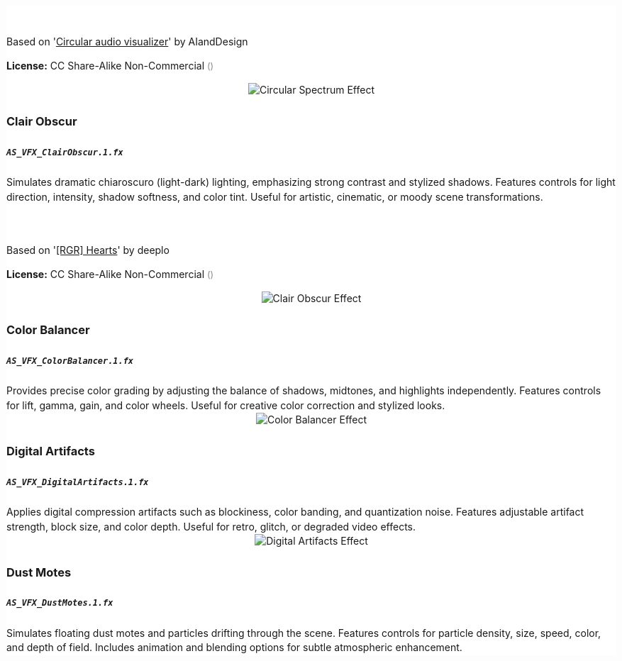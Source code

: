 <br><br>
Based on '<a href="https://www.shadertoy.com/view/tcyGW1" target="_new">Circular audio visualizer</a>' by AIandDesign

<strong>License:</strong> CC Share-Alike Non-Commercial <span style="color:#888;font-size:90%">()</span>
</td>
<td width="50%"><div style="text-align:center">
<img src="https://raw.githubusercontent.com/LeonAquitaine/as-stagefx/main/docs/res/img/as-stagefx-circularspectrum.gif" alt="Circular Spectrum Effect" style="max-width:100%;">
</div></td>
</tr>
<tr>
<td width="50%">
<h3>Clair Obscur </h3>
<h5><code>AS_VFX_ClairObscur.1.fx</code></h5>
Simulates dramatic chiaroscuro (light-dark) lighting, emphasizing strong contrast and stylized shadows. Features controls for light direction, intensity, shadow softness, and color tint. Useful for artistic, cinematic, or moody scene transformations.

<br><br>
Based on '<a href="https://www.shadertoy.com/view/ttcBRs" target="_new">[RGR] Hearts</a>' by deeplo

<strong>License:</strong> CC Share-Alike Non-Commercial <span style="color:#888;font-size:90%">()</span>
</td>
<td width="50%"><div style="text-align:center">
<img src="https://raw.githubusercontent.com/LeonAquitaine/as-stagefx/main/docs/res/img/as-stagefx-clairobscur.gif" alt="Clair Obscur Effect" style="max-width:100%;">
</div></td>
</tr>
<tr>
<td width="50%">
<h3>Color Balancer </h3>
<h5><code>AS_VFX_ColorBalancer.1.fx</code></h5>
Provides precise color grading by adjusting the balance of shadows, midtones, and highlights independently. Features controls for lift, gamma, gain, and color wheels. Useful for creative color correction and stylized looks.

</td>
<td width="50%"><div style="text-align:center">
<img src="https://raw.githubusercontent.com/LeonAquitaine/as-stagefx/main/docs/res/img/as-stagefx-colorbalancer.gif" alt="Color Balancer Effect" style="max-width:100%;">
</div></td>
</tr>
<tr>
<td width="50%">
<h3>Digital Artifacts </h3>
<h5><code>AS_VFX_DigitalArtifacts.1.fx</code></h5>
Applies digital compression artifacts such as blockiness, color banding, and quantization noise. Features adjustable artifact strength, block size, and color depth. Useful for retro, glitch, or degraded video effects.

</td>
<td width="50%"><div style="text-align:center">
<img src="https://raw.githubusercontent.com/LeonAquitaine/as-stagefx/main/docs/res/img/as-stagefx-digitalartifacts.gif" alt="Digital Artifacts Effect" style="max-width:100%;">
</div></td>
</tr>
<tr>
<td width="50%">
<h3>Dust Motes </h3>
<h5><code>AS_VFX_DustMotes.1.fx</code></h5>
Simulates floating dust motes and particles drifting through the scene. Features controls for particle density, size, speed, color, and depth of field. Includes animation and blending options for subtle atmospheric enhancement.
